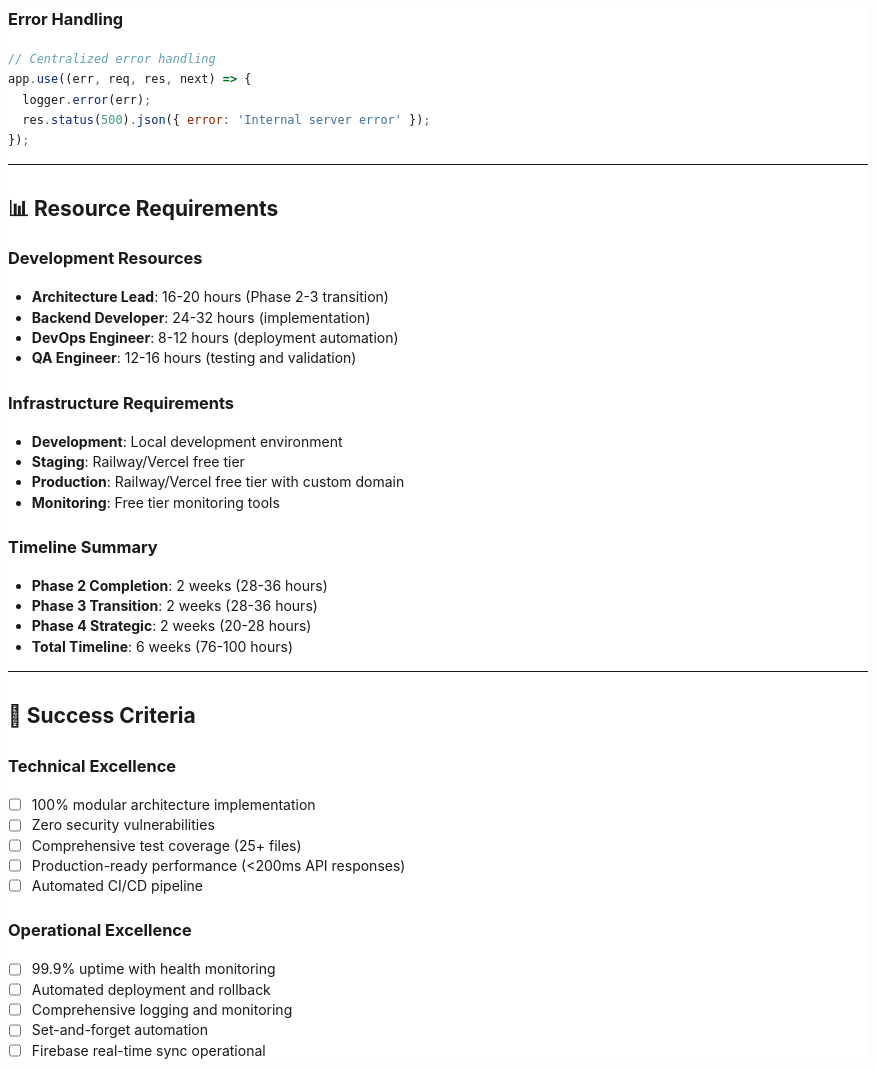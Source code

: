### **Error Handling**
```javascript
// Centralized error handling
app.use((err, req, res, next) => {
  logger.error(err);
  res.status(500).json({ error: 'Internal server error' });
});
```

---

## 📊 Resource Requirements

### **Development Resources**
- **Architecture Lead**: 16-20 hours (Phase 2-3 transition)
- **Backend Developer**: 24-32 hours (implementation)
- **DevOps Engineer**: 8-12 hours (deployment automation)
- **QA Engineer**: 12-16 hours (testing and validation)

### **Infrastructure Requirements**
- **Development**: Local development environment
- **Staging**: Railway/Vercel free tier
- **Production**: Railway/Vercel free tier with custom domain
- **Monitoring**: Free tier monitoring tools

### **Timeline Summary**
- **Phase 2 Completion**: 2 weeks (28-36 hours)
- **Phase 3 Transition**: 2 weeks (28-36 hours)
- **Phase 4 Strategic**: 2 weeks (20-28 hours)
- **Total Timeline**: 6 weeks (76-100 hours)

---

## 🎉 Success Criteria

### **Technical Excellence**
- [ ] 100% modular architecture implementation
- [ ] Zero security vulnerabilities
- [ ] Comprehensive test coverage (25+ files)
- [ ] Production-ready performance (<200ms API responses)
- [ ] Automated CI/CD pipeline

### **Operational Excellence**
- [ ] 99.9% uptime with health monitoring
- [ ] Automated deployment and rollback
- [ ] Comprehensive logging and monitoring
- [ ] Set-and-forget automation
- [ ] Firebase real-time sync operational
